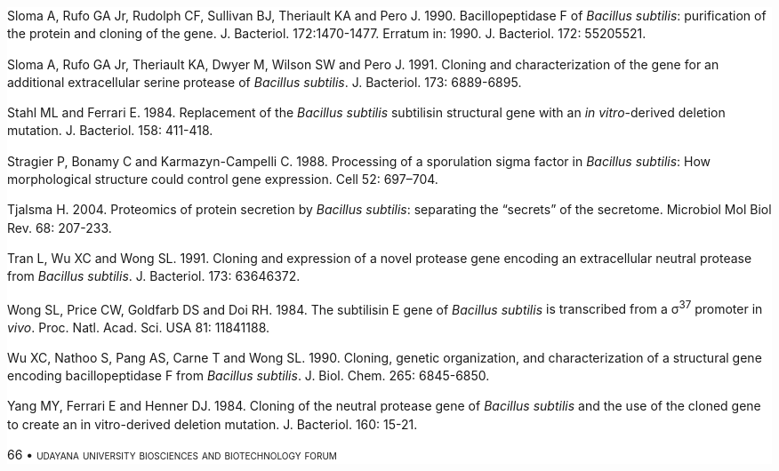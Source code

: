 <p><span class="font5">Sloma A, Rufo GA Jr, Rudolph CF, Sullivan BJ, Theriault KA and Pero J. 1990. Bacillopeptidase F of </span><span class="font5" style="font-style:italic;">Bacillus subtilis</span><span class="font5">: purification of the protein and cloning of the gene. J. Bacteriol. 172:1470-1477. Erratum in: 1990. J. Bacteriol. 172: 55205521.</span></p>
<p><span class="font5">Sloma A, Rufo GA Jr, Theriault KA, Dwyer M, Wilson SW and Pero J. 1991. Cloning and characterization of the gene for an additional extracellular serine protease of </span><span class="font5" style="font-style:italic;">Bacillus subtilis</span><span class="font5">. J. Bacteriol. 173: 6889-6895.</span></p>
<p><span class="font5">Stahl ML and Ferrari E. 1984. Replacement of the </span><span class="font5" style="font-style:italic;">Bacillus subtilis</span><span class="font5"> subtilisin structural gene with an </span><span class="font5" style="font-style:italic;">in vitro</span><span class="font5">-derived deletion mutation. J. Bacteriol. 158: 411-418.</span></p>
<p><span class="font5">Stragier P, Bonamy C and Karmazyn-Campelli C. 1988. Processing of a sporulation sigma factor in </span><span class="font5" style="font-style:italic;">Bacillus subtilis</span><span class="font5">: How morphological structure could control gene expression. Cell 52: 697–704.</span></p>
<p><span class="font5">Tjalsma H. 2004. Proteomics of protein secretion by </span><span class="font5" style="font-style:italic;">Bacillus subtilis</span><span class="font5">: separating the “secrets” of the secretome. Microbiol Mol Biol Rev. 68: 207-233.</span></p>
<p><span class="font5">Tran L, Wu XC and Wong SL. 1991. Cloning and expression of a novel protease gene encoding an extracellular neutral protease from </span><span class="font5" style="font-style:italic;">Bacillus subtilis</span><span class="font5">. J. Bacteriol. 173: 63646372.</span></p>
<p><span class="font5">Wong SL, Price CW, Goldfarb DS and Doi RH. 1984. The subtilisin E gene of </span><span class="font5" style="font-style:italic;">Bacillus subtilis</span><span class="font5"> is transcribed from a σ<sup>37</sup> promoter in </span><span class="font5" style="font-style:italic;">vivo</span><span class="font5">. Proc. Natl. Acad. Sci. USA 81: 11841188.</span></p>
<p><span class="font5">Wu XC, Nathoo S, Pang AS, Carne T and Wong SL. 1990. Cloning, genetic organization, and characterization of a structural gene encoding bacillopeptidase F from </span><span class="font5" style="font-style:italic;">Bacillus subtilis</span><span class="font5">. J. Biol. Chem. 265: 6845-6850.</span></p>
<p><span class="font5">Yang MY, Ferrari E and Henner DJ. 1984. Cloning of the neutral protease gene of </span><span class="font5" style="font-style:italic;">Bacillus subtilis</span><span class="font5"> and the use of the cloned gene to create an in vitro-derived deletion mutation. J. Bacteriol. 160: 15-21.</span></p>
<p><span class="font2">66 </span><span class="font0">• </span><span class="font1" style="font-variant:small-caps;">udayana university biosciences and biotechnology forum</span></p>